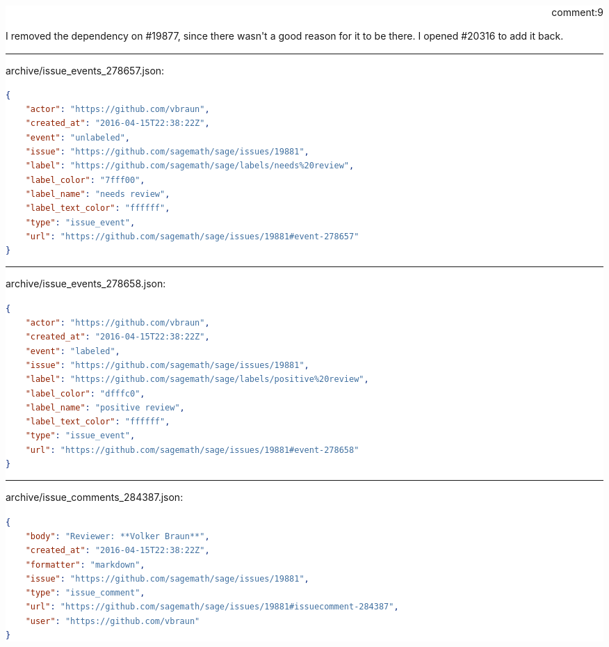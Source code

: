 <div id="comment:9" align="right">comment:9</div>

I removed the dependency on #19877, since there wasn't a good reason for it to be there.  I opened #20316 to add it back.



---

archive/issue_events_278657.json:
```json
{
    "actor": "https://github.com/vbraun",
    "created_at": "2016-04-15T22:38:22Z",
    "event": "unlabeled",
    "issue": "https://github.com/sagemath/sage/issues/19881",
    "label": "https://github.com/sagemath/sage/labels/needs%20review",
    "label_color": "7fff00",
    "label_name": "needs review",
    "label_text_color": "ffffff",
    "type": "issue_event",
    "url": "https://github.com/sagemath/sage/issues/19881#event-278657"
}
```



---

archive/issue_events_278658.json:
```json
{
    "actor": "https://github.com/vbraun",
    "created_at": "2016-04-15T22:38:22Z",
    "event": "labeled",
    "issue": "https://github.com/sagemath/sage/issues/19881",
    "label": "https://github.com/sagemath/sage/labels/positive%20review",
    "label_color": "dfffc0",
    "label_name": "positive review",
    "label_text_color": "ffffff",
    "type": "issue_event",
    "url": "https://github.com/sagemath/sage/issues/19881#event-278658"
}
```



---

archive/issue_comments_284387.json:
```json
{
    "body": "Reviewer: **Volker Braun**",
    "created_at": "2016-04-15T22:38:22Z",
    "formatter": "markdown",
    "issue": "https://github.com/sagemath/sage/issues/19881",
    "type": "issue_comment",
    "url": "https://github.com/sagemath/sage/issues/19881#issuecomment-284387",
    "user": "https://github.com/vbraun"
}
```
